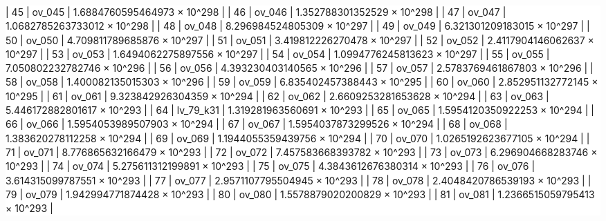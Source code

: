 | 45 | ov_045 | 1.6884760595464973 × 10^298 |
| 46 | ov_046 | 1.352788301352529 × 10^298 |
| 47 | ov_047 | 1.0682785263733012 × 10^298 |
| 48 | ov_048 | 8.296984524805309 × 10^297 |
| 49 | ov_049 | 6.321301209183015 × 10^297 |
| 50 | ov_050 | 4.709811789685876 × 10^297 |
| 51 | ov_051 | 3.419812226270478 × 10^297 |
| 52 | ov_052 | 2.4117904146062637 × 10^297 |
| 53 | ov_053 | 1.6494062275897556 × 10^297 |
| 54 | ov_054 | 1.0994776245813623 × 10^297 |
| 55 | ov_055 | 7.050802232782746 × 10^296 |
| 56 | ov_056 | 4.393230403140565 × 10^296 |
| 57 | ov_057 | 2.5783769461867803 × 10^296 |
| 58 | ov_058 | 1.400082135015303 × 10^296 |
| 59 | ov_059 | 6.835402457388443 × 10^295 |
| 60 | ov_060 | 2.852951132772145 × 10^295 |
| 61 | ov_061 | 9.323842926304359 × 10^294 |
| 62 | ov_062 | 2.6609253281653628 × 10^294 |
| 63 | ov_063 | 5.446172882801617 × 10^293 |
| 64 | lv_79_k31 | 1.319281963560691 × 10^293 |
| 65 | ov_065 | 1.5954120350922253 × 10^294 |
| 66 | ov_066 | 1.5954053989507903 × 10^294 |
| 67 | ov_067 | 1.5954037873299526 × 10^294 |
| 68 | ov_068 | 1.383620278112258 × 10^294 |
| 69 | ov_069 | 1.1944055359439756 × 10^294 |
| 70 | ov_070 | 1.0265192623677105 × 10^294 |
| 71 | ov_071 | 8.776865632166479 × 10^293 |
| 72 | ov_072 | 7.457583668393782 × 10^293 |
| 73 | ov_073 | 6.296904668283746 × 10^293 |
| 74 | ov_074 | 5.275611312199891 × 10^293 |
| 75 | ov_075 | 4.3843612676380314 × 10^293 |
| 76 | ov_076 | 3.614315099787551 × 10^293 |
| 77 | ov_077 | 2.9571107795504945 × 10^293 |
| 78 | ov_078 | 2.4048420786539193 × 10^293 |
| 79 | ov_079 | 1.942994771874428 × 10^293 |
| 80 | ov_080 | 1.5578879020200829 × 10^293 |
| 81 | ov_081 | 1.2366515059795413 × 10^293 |